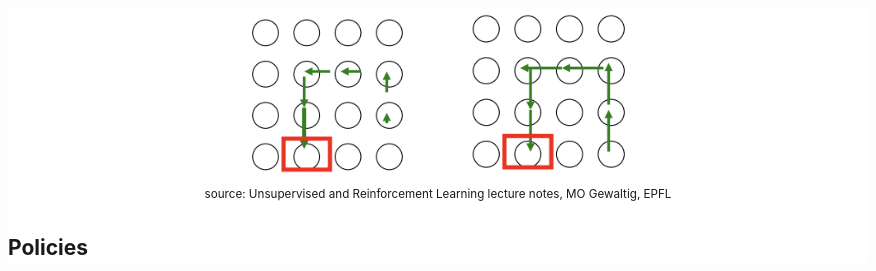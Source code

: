 <p align="center">
<img width="20%" height="20%" src="/assets/Reinforcement-Learning/eligibility2.png">
<span style="display:inline-block; width:1cm;"></span>
<img width="20%" height="20%" src="/assets/Reinforcement-Learning/eligibility1.png">
<br/>
<small>source: Unsupervised and Reinforcement Learning lecture notes, MO Gewaltig, EPFL</small>
</p>

## Policies
